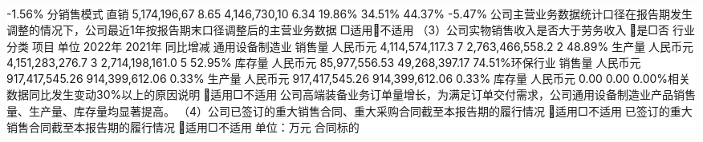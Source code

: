 -1.56%
分销售模式
直销
5,174,196,67
8.65
4,146,730,10
6.34
19.86%
34.51%
44.37%
-5.47%
公司主营业务数据统计口径在报告期发生调整的情况下，公司最近1年按报告期末口径调整后的主营业务数据
□适用不适用
（3）公司实物销售收入是否大于劳务收入
是□否
行业分类
项目
单位
2022年
2021年
同比增减
通用设备制造业
销售量
人民币元
4,114,574,117.3
7
2,763,466,558.2
2
48.89%
生产量
人民币元
4,151,283,276.7
3
2,714,198,161.0
5
52.95%
库存量
人民币元
85,977,556.53
49,268,397.17
74.51%环保行业
销售量
人民币元
917,417,545.26
914,399,612.06
0.33%
生产量
人民币元
917,417,545.26
914,399,612.06
0.33%
库存量
人民币元
0.00
0.00
0.00%相关数据同比发生变动30%以上的原因说明
适用□不适用
公司高端装备业务订单量增长，为满足订单交付需求，公司通用设备制造业产品销售量、生产量、库存量均显著提高。
（4）公司已签订的重大销售合同、重大采购合同截至本报告期的履行情况
适用□不适用
已签订的重大销售合同截至本报告期的履行情况
适用□不适用
单位：万元
合同标的